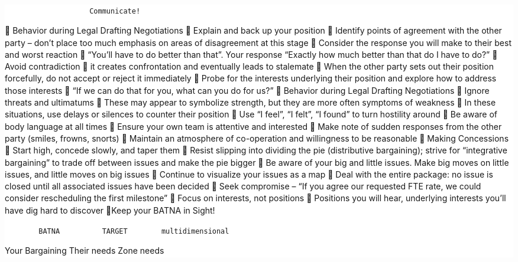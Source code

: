 
                        Communicate!
    Behavior during Legal Drafting Negotiations
   Explain and back up your position
       Identify points of agreement with the other party – don’t place too
        much emphasis on areas of disagreement at this stage
   Consider the response you will make to their best and worst
    reaction
       “You’ll have to do better than that”. Your response “Exactly how
        much better than that do I have to do?”
   Avoid contradiction
       it creates confrontation and eventually leads to stalemate
   When the other party sets out their position forcefully, do
    not accept or reject it immediately
       Probe for the interests underlying their position and explore how to
        address those interests
   “If we can do that for you, what can you do for us?”
    Behavior during Legal Drafting Negotiations
   Ignore threats and ultimatums
       These may appear to symbolize strength, but they are more often
        symptoms of weakness
       In these situations, use delays or silences to counter their position
   Use “I feel”, “I felt”, “I found” to turn hostility around
   Be aware of body language at all times
       Ensure your own team is attentive and interested
       Make note of sudden responses from the other party (smiles,
        frowns, snorts)
   Maintain an atmosphere of co-operation and willingness to
    be reasonable
    Making Concessions
   Start high, concede slowly, and taper them
   Resist slipping into dividing the pie (distributive bargaining);
    strive for “integrative bargaining” to trade off between
    issues and make the pie bigger
   Be aware of your big and little issues. Make big moves on
    little issues, and little moves on big issues
   Continue to visualize your issues as a map
       Deal with the entire package: no issue is closed until all associated
        issues have been decided
       Seek compromise – “If you agree our requested FTE rate, we could
        consider rescheduling the first milestone”
   Focus on interests, not positions
       Positions you will hear, underlying interests you’ll have dig hard to
        discover
Keep your BATNA in Sight!

            BATNA          TARGET        multidimensional




  Your              Bargaining                  Their
  needs               Zone                     needs
